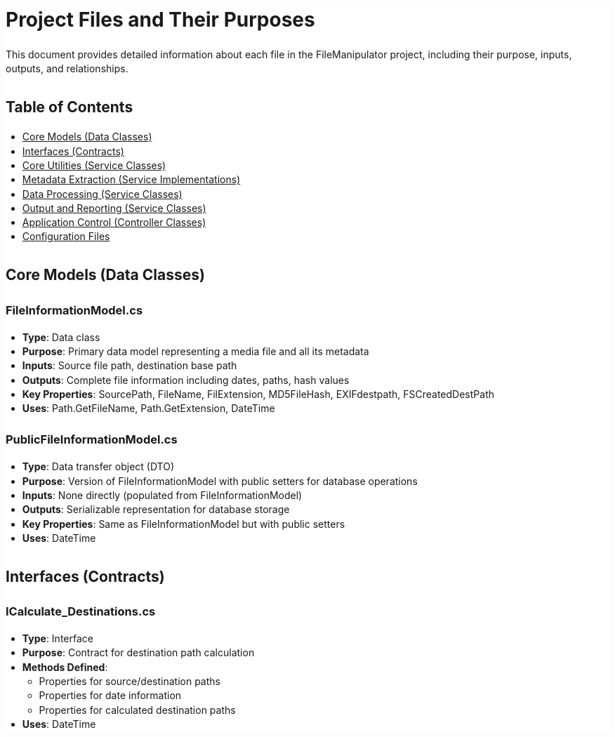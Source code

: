 # Project Files and Their Purposes

This document provides detailed information about each file in the FileManipulator project, including their purpose, inputs, outputs, and relationships.

## Table of Contents

- [Core Models (Data Classes)](#core-models-data-classes)
- [Interfaces (Contracts)](#interfaces-contracts)
- [Core Utilities (Service Classes)](#core-utilities-service-classes)
- [Metadata Extraction (Service Implementations)](#metadata-extraction-service-implementations)
- [Data Processing (Service Classes)](#data-processing-service-classes)
- [Output and Reporting (Service Classes)](#output-and-reporting-service-classes)
- [Application Control (Controller Classes)](#application-control-controller-classes)
- [Configuration Files](#configuration-files)

## Core Models (Data Classes)

### FileInformationModel.cs

- **Type**: Data class
- **Purpose**: Primary data model representing a media file and all its metadata
- **Inputs**: Source file path, destination base path
- **Outputs**: Complete file information including dates, paths, hash values
- **Key Properties**: SourcePath, FileName, FilExtension, MD5FileHash, EXIFdestpath, FSCreatedDestPath
- **Uses**: Path.GetFileName, Path.GetExtension, DateTime

### PublicFileInformationModel.cs

- **Type**: Data transfer object (DTO)
- **Purpose**: Version of FileInformationModel with public setters for database operations
- **Inputs**: None directly (populated from FileInformationModel)
- **Outputs**: Serializable representation for database storage
- **Key Properties**: Same as FileInformationModel but with public setters
- **Uses**: DateTime

## Interfaces (Contracts)

### ICalculate_Destinations.cs

- **Type**: Interface
- **Purpose**: Contract for destination path calculation
- **Methods Defined**:
  - Properties for source/destination paths
  - Properties for date information
  - Properties for calculated destination paths
- **Uses**: DateTime
